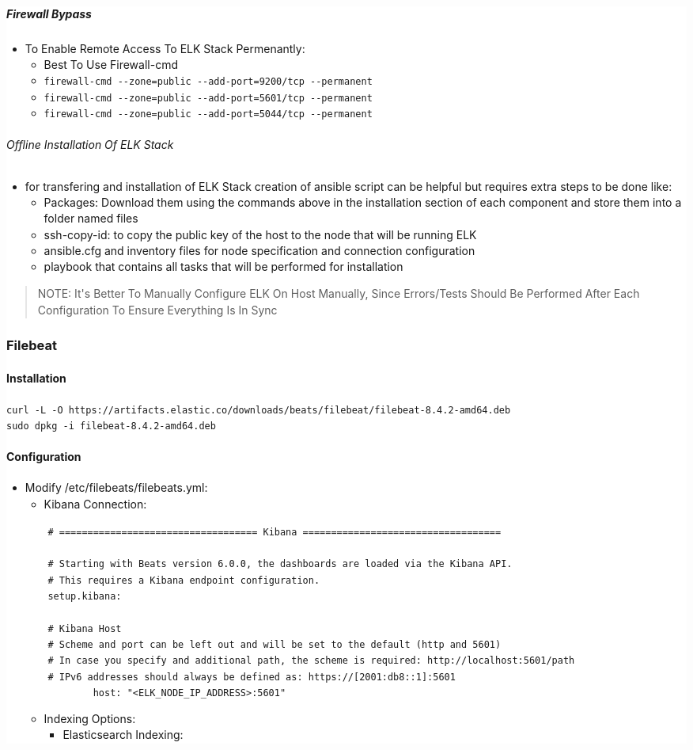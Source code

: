 ##### Firewall Bypass

- To Enable Remote Access To ELK Stack Permenantly:
    - Best To Use Firewall-cmd
    - `firewall-cmd --zone=public --add-port=9200/tcp --permanent`
    - `firewall-cmd --zone=public --add-port=5601/tcp --permanent`
    - `firewall-cmd --zone=public --add-port=5044/tcp --permanent` 

###### Offline Installation Of ELK Stack

- for transfering and installation of ELK Stack creation of ansible script can be helpful but requires extra steps to be done like:
  - Packages: Download them using the commands above in the installation section of each component and store them into a folder named files
  - ssh-copy-id: to copy the public key of the host to the node that will be running ELK
  - ansible.cfg and inventory files for node specification and connection configuration
  - playbook that contains all tasks that will be performed for installation
> NOTE: It's Better To Manually Configure ELK On Host Manually, Since Errors/Tests Should Be Performed After Each Configuration To Ensure Everything Is In Sync 


### Filebeat

#### Installation

```
curl -L -O https://artifacts.elastic.co/downloads/beats/filebeat/filebeat-8.4.2-amd64.deb
sudo dpkg -i filebeat-8.4.2-amd64.deb
```

#### Configuration

- Modify /etc/filebeats/filebeats.yml:
    - Kibana Connection:
    ```
        # =================================== Kibana ===================================

        # Starting with Beats version 6.0.0, the dashboards are loaded via the Kibana API.
        # This requires a Kibana endpoint configuration.
        setup.kibana:

        # Kibana Host
        # Scheme and port can be left out and will be set to the default (http and 5601)
        # In case you specify and additional path, the scheme is required: http://localhost:5601/path
        # IPv6 addresses should always be defined as: https://[2001:db8::1]:5601
                host: "<ELK_NODE_IP_ADDRESS>:5601"
    ```
    - Indexing Options:
      - Elasticsearch Indexing:
      ```